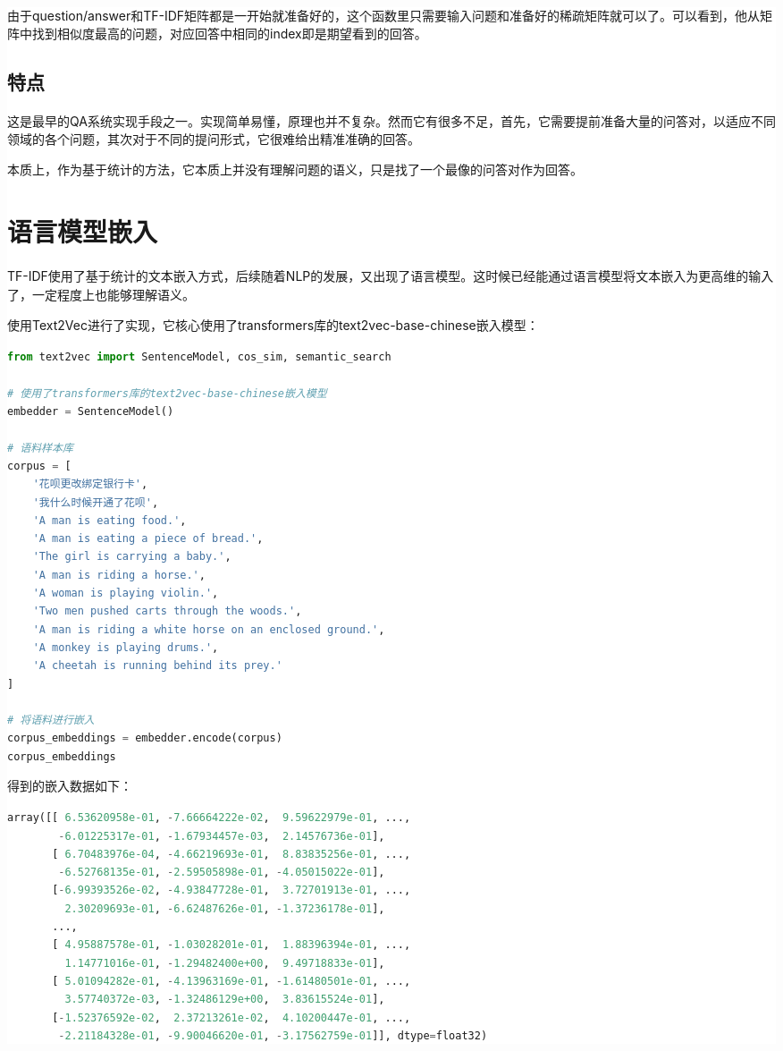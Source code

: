 由于question/answer和TF-IDF矩阵都是一开始就准备好的，这个函数里只需要输入问题和准备好的稀疏矩阵就可以了。可以看到，他从矩阵中找到相似度最高的问题，对应回答中相同的index即是期望看到的回答。

## 特点

这是最早的QA系统实现手段之一。实现简单易懂，原理也并不复杂。然而它有很多不足，首先，它需要提前准备大量的问答对，以适应不同领域的各个问题，其次对于不同的提问形式，它很难给出精准准确的回答。

本质上，作为基于统计的方法，它本质上并没有理解问题的语义，只是找了一个最像的问答对作为回答。

#  语言模型嵌入

TF-IDF使用了基于统计的文本嵌入方式，后续随着NLP的发展，又出现了语言模型。这时候已经能通过语言模型将文本嵌入为更高维的输入了，一定程度上也能够理解语义。

使用Text2Vec进行了实现，它核心使用了transformers库的text2vec-base-chinese嵌入模型：

```python
from text2vec import SentenceModel, cos_sim, semantic_search

# 使用了transformers库的text2vec-base-chinese嵌入模型
embedder = SentenceModel()

# 语料样本库
corpus = [
    '花呗更改绑定银行卡',
    '我什么时候开通了花呗',
    'A man is eating food.',
    'A man is eating a piece of bread.',
    'The girl is carrying a baby.',
    'A man is riding a horse.',
    'A woman is playing violin.',
    'Two men pushed carts through the woods.',
    'A man is riding a white horse on an enclosed ground.',
    'A monkey is playing drums.',
    'A cheetah is running behind its prey.'
]

# 将语料进行嵌入
corpus_embeddings = embedder.encode(corpus)
corpus_embeddings
```

得到的嵌入数据如下：

```python
array([[ 6.53620958e-01, -7.66664222e-02,  9.59622979e-01, ...,
        -6.01225317e-01, -1.67934457e-03,  2.14576736e-01],
       [ 6.70483976e-04, -4.66219693e-01,  8.83835256e-01, ...,
        -6.52768135e-01, -2.59505898e-01, -4.05015022e-01],
       [-6.99393526e-02, -4.93847728e-01,  3.72701913e-01, ...,
         2.30209693e-01, -6.62487626e-01, -1.37236178e-01],
       ...,
       [ 4.95887578e-01, -1.03028201e-01,  1.88396394e-01, ...,
         1.14771016e-01, -1.29482400e+00,  9.49718833e-01],
       [ 5.01094282e-01, -4.13963169e-01, -1.61480501e-01, ...,
         3.57740372e-03, -1.32486129e+00,  3.83615524e-01],
       [-1.52376592e-02,  2.37213261e-02,  4.10200447e-01, ...,
        -2.21184328e-01, -9.90046620e-01, -3.17562759e-01]], dtype=float32)
```
